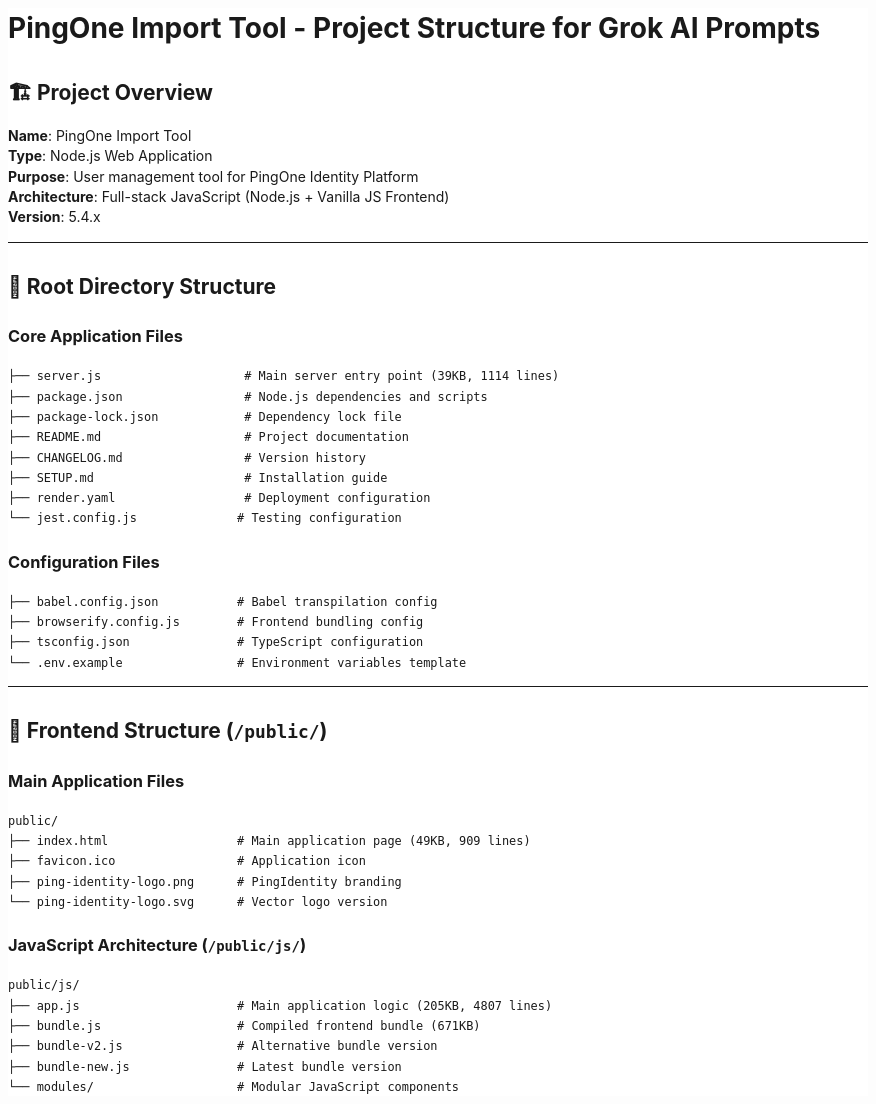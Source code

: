 # PingOne Import Tool - Project Structure for Grok AI Prompts

## 🏗️ **Project Overview**
**Name**: PingOne Import Tool  
**Type**: Node.js Web Application  
**Purpose**: User management tool for PingOne Identity Platform  
**Architecture**: Full-stack JavaScript (Node.js + Vanilla JS Frontend)  
**Version**: 5.4.x  

---

## 📁 **Root Directory Structure**

### **Core Application Files**
```
├── server.js                    # Main server entry point (39KB, 1114 lines)
├── package.json                 # Node.js dependencies and scripts
├── package-lock.json            # Dependency lock file
├── README.md                    # Project documentation
├── CHANGELOG.md                 # Version history
├── SETUP.md                     # Installation guide
├── render.yaml                  # Deployment configuration
└── jest.config.js              # Testing configuration
```

### **Configuration Files**
```
├── babel.config.json           # Babel transpilation config
├── browserify.config.js        # Frontend bundling config
├── tsconfig.json               # TypeScript configuration
└── .env.example                # Environment variables template
```

---

## 🎨 **Frontend Structure** (`/public/`)

### **Main Application Files**
```
public/
├── index.html                  # Main application page (49KB, 909 lines)
├── favicon.ico                 # Application icon
├── ping-identity-logo.png      # PingIdentity branding
└── ping-identity-logo.svg      # Vector logo version
```

### **JavaScript Architecture** (`/public/js/`)
```
public/js/
├── app.js                      # Main application logic (205KB, 4807 lines)
├── bundle.js                   # Compiled frontend bundle (671KB)
├── bundle-v2.js                # Alternative bundle version
├── bundle-new.js               # Latest bundle version
└── modules/                    # Modular JavaScript components
```
